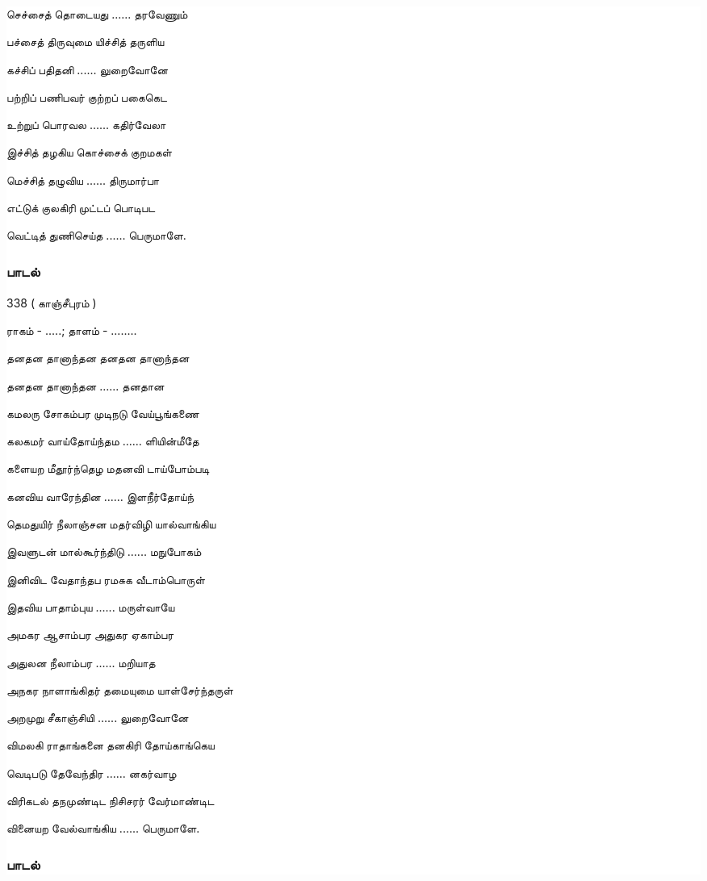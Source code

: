 செச்சைத் தொடையது ...... தரவேணும்  

பச்சைத் திருவுமை யிச்சித் தருளிய  

கச்சிப் பதிதனி ...... லுறைவோனே  

பற்றிப் பணிபவர் குற்றப் பகைகெட  

உற்றுப் பொரவல ...... கதிர்வேலா  

இச்சித் தழகிய கொச்சைக் குறமகள்  

மெச்சித் தழுவிய ...... திருமார்பா  

எட்டுக் குலகிரி முட்டப் பொடிபட  

வெட்டித் துணிசெய்த ...... பெருமாளே.  

  

### பாடல்

 338 ( காஞ்சீபுரம் )  

  

ராகம் - .....; தாளம் - ........  

தனதன தானாந்தன தனதன தானாந்தன  

தனதன தானாந்தன ...... தனதான  

கமலரு சோகம்பர முடிநடு வேய்பூங்கணை  

கலகமர் வாய்தோய்ந்தம ...... ளியின்மீதே  

களையற மீதூர்ந்தெழ மதனவி டாய்போம்படி  

கனவிய வாரேந்தின ...... இளநீர்தோய்ந்  

தெமதுயிர் நீலாஞ்சன மதர்விழி யால்வாங்கிய  

இவளுடன் மால்கூர்ந்திடு ...... மநுபோகம்  

இனிவிட வேதாந்தப ரமசுக வீடாம்பொருள்  

இதவிய பாதாம்புய ...... மருள்வாயே  

அமகர ஆசாம்பர அதுகர ஏகாம்பர  

அதுலன நீலாம்பர ...... மறியாத  

அநகர நாளாங்கிதர் தமையுமை யாள்சேர்ந்தருள்  

அறமுறு சீகாஞ்சியி ...... லுறைவோனே  

விமலகி ராதாங்கனை தனகிரி தோய்காங்கெய  

வெடிபடு தேவேந்திர ...... னகர்வாழ  

விரிகடல் தநமுண்டிட நிசிசரர் வேர்மாண்டிட  

வினையற வேல்வாங்கிய ...... பெருமாளே.  

  

### பாடல்
